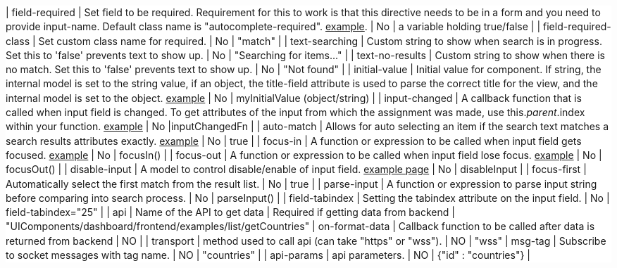 | field-required | Set field to be required. Requirement for this to work is that this directive needs to be in a form and you need to provide input-name. Default class name is "autocomplete-required". [example](https://ghiden.github.io/angucomplete-alt/#example8). | No | a variable holding true/false |
| field-required-class | Set custom class name for required. | No | "match" |
| text-searching | Custom string to show when search is in progress. Set this to 'false' prevents text to show up. | No | "Searching for items..." |
| text-no-results | Custom string to show when there is no match. Set this to 'false' prevents text to show up. | No | "Not found" |
| initial-value | Initial value for component. If string, the internal model is set to the string value, if an object, the title-field attribute is used to parse the correct title for the view, and the internal model is set to the object. [example](https://ghiden.github.io/angucomplete-alt/#example9) | No | myInitialValue (object/string) |
| input-changed | A callback function that is called when input field is changed. To get attributes of the input from which the assignment was made, use this.$parent.$index within your function. [example](https://ghiden.github.io/angucomplete-alt/#example10) |  No |inputChangedFn |
| auto-match | Allows for auto selecting an item if the search text matches a search results attributes exactly. [example](https://ghiden.github.io/angucomplete-alt/#example11) |  No | true |
| focus-in | A function or expression to be called when input field gets focused. [example](https://ghiden.github.io/angucomplete-alt/#example12) | No | focusIn() |
| focus-out | A function or expression to be called when input field lose focus. [example](https://ghiden.github.io/angucomplete-alt/#example12) | No | focusOut() |
| disable-input | A model to control disable/enable of input field. [example page](https://ghiden.github.io/angucomplete-alt/#example13) | No | disableInput |
| focus-first | Automatically select the first match from the result list. |  No | true |
| parse-input | A function or expression to parse input string before comparing into search process. |  No | parseInput() |
| field-tabindex | Setting the tabindex attribute on the input field. |  No | field-tabindex="25" |
| api | Name of the API to get data | Required if getting data from backend | "UIComponents/dashboard/frontend/examples/list/getCountries"
| on-format-data | Callback function to be called after data is returned from backend | NO | 
| transport |	method used to call api (can take "https" or "wss").	 | NO | "wss"
| msg-tag   |	Subscribe to socket messages with tag name.		     | NO | "countries" |
| api-params  | 	api parameters.  					| NO | {"id" : "countries"} |
 